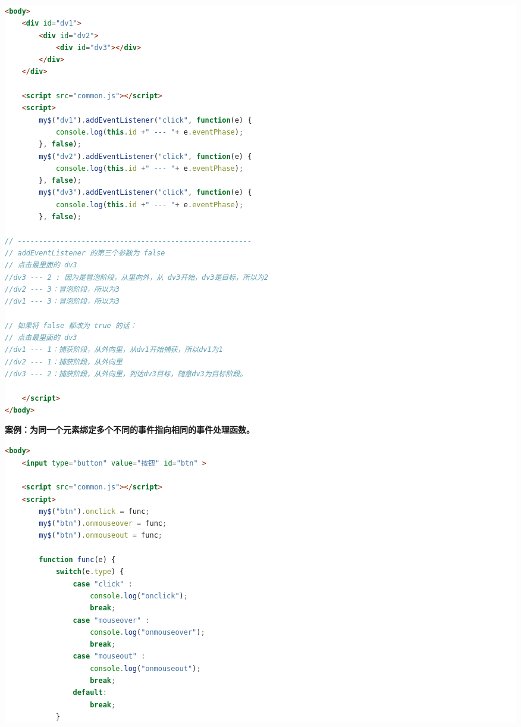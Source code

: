 ```html
<body>
    <div id="dv1">
        <div id="dv2">
            <div id="dv3"></div>
        </div>
    </div>

    <script src="common.js"></script>
    <script>
        my$("dv1").addEventListener("click", function(e) {
            console.log(this.id +" --- "+ e.eventPhase);
        }, false);
        my$("dv2").addEventListener("click", function(e) {
            console.log(this.id +" --- "+ e.eventPhase);
        }, false);
        my$("dv3").addEventListener("click", function(e) {
            console.log(this.id +" --- "+ e.eventPhase);
        }, false);
      
// -------------------------------------------------------
// addEventListener 的第三个参数为 false
// 点击最里面的 dv3
//dv3 --- 2 : 因为是冒泡阶段，从里向外，从 dv3开始，dv3是目标，所以为2
//dv2 --- 3：冒泡阶段，所以为3
//dv1 --- 3：冒泡阶段，所以为3

// 如果将 false 都改为 true 的话：
// 点击最里面的 dv3
//dv1 --- 1：捕获阶段，从外向里，从dv1开始捕获，所以dv1为1
//dv2 --- 1：捕获阶段，从外向里
//dv3 --- 2：捕获阶段，从外向里，到达dv3目标，随意dv3为目标阶段。

    </script>
</body>

```



**案例：为同一个元素绑定多个不同的事件指向相同的事件处理函数。**

```html
<body>
    <input type="button" value="按钮" id="btn" >

    <script src="common.js"></script>
    <script>
        my$("btn").onclick = func;
        my$("btn").onmouseover = func;
        my$("btn").onmouseout = func;
        
        function func(e) {
            switch(e.type) {
                case "click" :
                    console.log("onclick");
                    break;
                case "mouseover" :
                    console.log("onmouseover");
                    break;
                case "mouseout" :
                    console.log("onmouseout");
                    break;
                default:
                    break;
            }
```